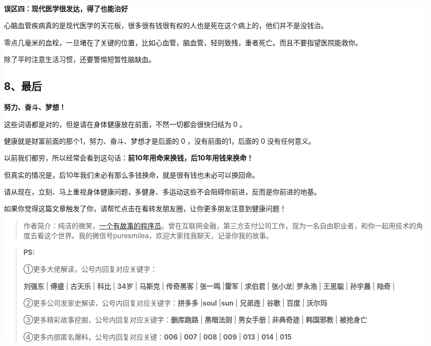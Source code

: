 **误区四：现代医学很发达，得了也能治好**

心脑血管疾病真的是现代医学的天花板，很多很有钱很有权的人也是死在这个病上的，他们并不是没钱治。

零点几毫米的血栓，一旦堵在了关键的位置，比如心血管，脑血管，轻则致残，重者死亡。而且不要指望医院能救你。

除了平时注意生活习惯，还要警惕短暂性脑缺血。


## 8、最后

**努力、奋斗、梦想！**

这些词语都是对的，但是请在身体健康放在前面，不然一切都会很快归结为 0 。

健康就是财富前面的那个1，努力、奋斗、梦想才是后面的 0 ，没有前面的1，后面的 0 没有任何意义。

以前我们都穷，所以经常会看到这句话：**前10年用命来换钱，后10年用钱来换命！**

但真实的情况是，后10年我们未必有那么多钱换命，就是很有钱也未必可以换回命。

请从现在，立刻、马上重视身体健康问题，多健身、多运动这些不会阻碍你前进，反而是你前进的地基。

如果你觉得这篇文章触发了你，请帮忙点击在看转发朋友圈，让你更多朋友注意到健康问题！

>作者简介：纯洁的微笑，[一个有故事的程序员](http://www.ityouknow.com/life/2020/03/25/fengkou-10year.html)。曾在互联网金融，第三方支付公司工作，现为一名自由职业者，和你一起用技术的角度去看这个世界。我的微信号puresmilea，欢迎大家找我聊天，记录你我的故事。


>**PS:**
>
>①更多大佬解读，公号内回复对应关键字：
>
>**刘强东** | **傅盛** | **古天乐** | **科比** | **34岁** | **马斯克** | **传奇黑客** | **张一鸣** |**雷军** | **求伯君** | **张小龙**| **罗永浩** | **王思聪** | **孙宇晨** | **陆奇** |
>
>②更多公司发家史解读，公号内回复对应关键字：**拼多多** |**soul** |**sun** | **兄弟连** | **谷歌** | **百度** | **沃尔玛**
>
>③更多精彩故事挖掘，公号内回复对应关键字：**删库跑路** | **黑暗法则** | **男女手册** | **非典奇迹** | **韩国邪教** | **被抢身亡**
>
>④更多内部匿名爆料，公号内回复对应关键：**006** | **007** | **008** | **009** | **013** | **014** | **015**

